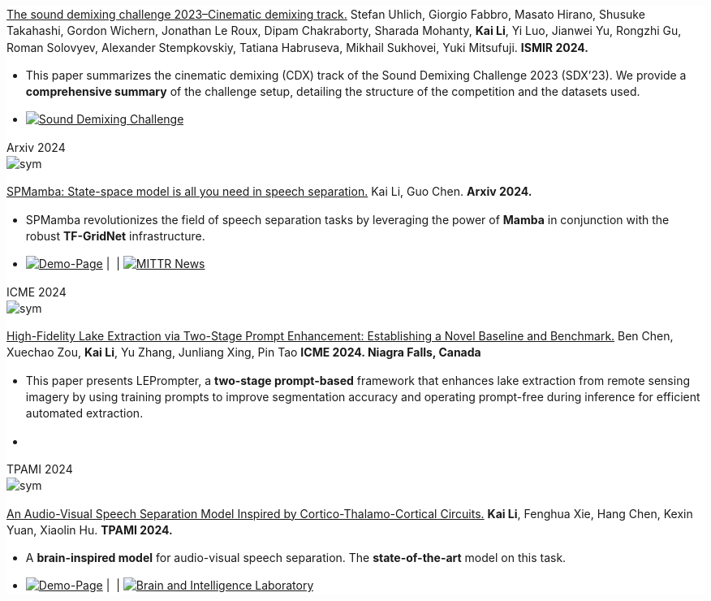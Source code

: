 [The sound demixing challenge 2023–Cinematic demixing track.](https://arxiv.org/pdf/2308.06981) Stefan Uhlich, Giorgio Fabbro, Masato Hirano, Shusuke Takahashi, Gordon Wichern, Jonathan Le Roux, Dipam Chakraborty, Sharada Mohanty, **Kai Li**, Yi Luo, Jianwei Yu, Rongzhi Gu, Roman Solovyev, Alexander Stempkovskiy, Tatiana Habruseva, Mikhail Sukhovei, Yuki Mitsufuji. **ISMIR 2024.**

- This paper summarizes the cinematic demixing (CDX) track of the Sound Demixing Challenge 2023 (SDX’23). We provide a **comprehensive summary** of the challenge setup, detailing the structure of the competition and the datasets used.

- [![Sound Demixing Challenge](https://img.shields.io/badge/Sound%20Demixing-Challenge-blue?logo=audio&logoColor=white)](https://www.aicrowd.com/challenges/sound-demixing-challenge-2023/problems/cinematic-sound-demixing-track-cdx-23)

</div>
</div>

<div class='paper-box'><div class='paper-box-image'><div><div class="badge">Arxiv 2024</div><img src='./images/spmamba.png' alt="sym" width="100%"></div></div>
<div class='paper-box-text' markdown="1">

[SPMamba: State-space model is all you need in speech separation.](https://arxiv.org/pdf/2404.02063) Kai Li, Guo Chen. **Arxiv 2024.**

- SPMamba revolutionizes the field of speech separation tasks by leveraging the power of **Mamba** in conjunction with the robust **TF-GridNet** infrastructure.

- [![Demo-Page](https://img.shields.io/badge/Demo_Page-Online-brightgreen)](https://cslikai.cn/SPMamba/) \| <a href="https://github.com/JusperLee/SPMamba"><img src="https://img.shields.io/github/stars/JusperLee/SPMamba?style=social&amp;label=Code+Stars" alt=""></a> \| [![MITTR News](https://img.shields.io/badge/MITTR%20News-Article-blue?logo=read-the-docs)](https://www.mittrchina.com/news/detail/13425)

</div>
</div>

<div class='paper-box'><div class='paper-box-image'><div><div class="badge">ICME 2024</div><img src='https://github.com/BastianChen/LEPrompter/raw/master/resources/leprompter_decoder.png' alt="sym" width="100%"></div></div>
<div class='paper-box-text' markdown="1">

[High-Fidelity Lake Extraction via Two-Stage Prompt Enhancement: Establishing a Novel Baseline and Benchmark.](https://arxiv.org/pdf/2308.08443) Ben Chen, Xuechao Zou, **Kai Li**, Yu Zhang, Junliang Xing, Pin Tao **ICME 2024. Niagra Falls, Canada**

- This paper presents LEPrompter, a **two-stage prompt-based** framework that enhances lake extraction from remote sensing imagery by using training prompts to improve segmentation accuracy and operating prompt-free during inference for efficient automated extraction.

- <a href="https://github.com/BastianChen/LEPrompter"><img src="https://img.shields.io/github/stars/BastianChen/LEPrompter?style=social&amp;label=Code+Stars" alt=""></a>

</div>
</div>

<div class='paper-box'><div class='paper-box-image'><div><div class="badge">TPAMI 2024</div><img src='images/ctcnet.png' alt="sym" width="100%"></div></div>
<div class='paper-box-text' markdown="1">

[An Audio-Visual Speech Separation Model Inspired by Cortico-Thalamo-Cortical Circuits.](https://arxiv.org/abs/2212.10744) **Kai Li**, Fenghua Xie, Hang Chen, Kexin Yuan, Xiaolin Hu. **TPAMI 2024.**

- A **brain-inspired model** for audio-visual speech separation. The **state-of-the-art** model on this task.

-  [![Demo-Page](https://img.shields.io/badge/Demo_Page-Online-brightgreen)](./project/CTCNet) \| <a href="https://github.com/JusperLee/CTCNet"><img src="https://img.shields.io/github/stars/JusperLee/CTCNet?style=social&amp;label=Code+Stars" alt=""></a> \| [![Brain and Intelligence Laboratory](https://img.shields.io/badge/Brain%20and%20Intelligence%20Laboratory-公众号-blue?logo=wechat)](https://mp.weixin.qq.com/s/Q51QOLswgVhdt2JBNI-hSQ)

